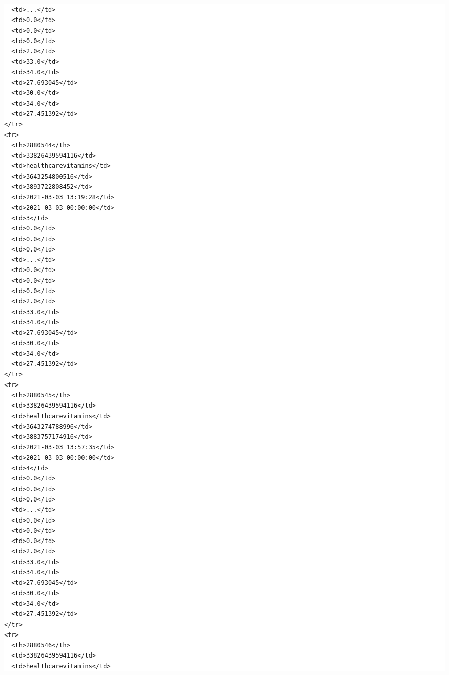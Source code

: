       <td>...</td>
      <td>0.0</td>
      <td>0.0</td>
      <td>0.0</td>
      <td>2.0</td>
      <td>33.0</td>
      <td>34.0</td>
      <td>27.693045</td>
      <td>30.0</td>
      <td>34.0</td>
      <td>27.451392</td>
    </tr>
    <tr>
      <th>2880544</th>
      <td>33826439594116</td>
      <td>healthcarevitamins</td>
      <td>3643254800516</td>
      <td>3893722808452</td>
      <td>2021-03-03 13:19:28</td>
      <td>2021-03-03 00:00:00</td>
      <td>3</td>
      <td>0.0</td>
      <td>0.0</td>
      <td>0.0</td>
      <td>...</td>
      <td>0.0</td>
      <td>0.0</td>
      <td>0.0</td>
      <td>2.0</td>
      <td>33.0</td>
      <td>34.0</td>
      <td>27.693045</td>
      <td>30.0</td>
      <td>34.0</td>
      <td>27.451392</td>
    </tr>
    <tr>
      <th>2880545</th>
      <td>33826439594116</td>
      <td>healthcarevitamins</td>
      <td>3643274788996</td>
      <td>3883757174916</td>
      <td>2021-03-03 13:57:35</td>
      <td>2021-03-03 00:00:00</td>
      <td>4</td>
      <td>0.0</td>
      <td>0.0</td>
      <td>0.0</td>
      <td>...</td>
      <td>0.0</td>
      <td>0.0</td>
      <td>0.0</td>
      <td>2.0</td>
      <td>33.0</td>
      <td>34.0</td>
      <td>27.693045</td>
      <td>30.0</td>
      <td>34.0</td>
      <td>27.451392</td>
    </tr>
    <tr>
      <th>2880546</th>
      <td>33826439594116</td>
      <td>healthcarevitamins</td>